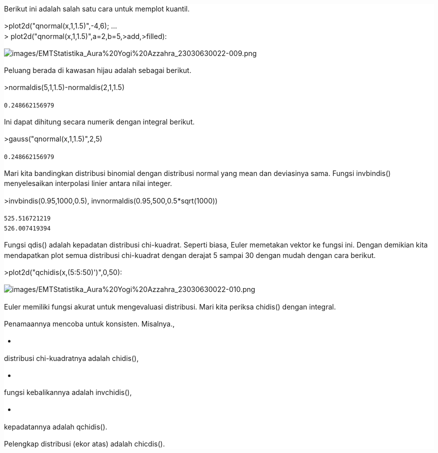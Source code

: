 Berikut ini adalah salah satu cara untuk memplot kuantil.


\>plot2d("qnormal(x,1,1.5)",-4,6);  ...  
\>   plot2d("qnormal(x,1,1.5)",a=2,b=5,\>add,\>filled):


![images/EMTStatistika_Aura%20Yogi%20Azzahra_23030630022-009.png](images/EMTStatistika_Aura%20Yogi%20Azzahra_23030630022-009.png)

Peluang berada di kawasan hijau adalah sebagai berikut.


\>normaldis(5,1,1.5)-normaldis(2,1,1.5)


    0.248662156979

Ini dapat dihitung secara numerik dengan integral berikut.


\>gauss("qnormal(x,1,1.5)",2,5)


    0.248662156979

Mari kita bandingkan distribusi binomial dengan distribusi normal yang
mean dan deviasinya sama. Fungsi invbindis() menyelesaikan interpolasi
linier antara nilai integer.


\>invbindis(0.95,1000,0.5), invnormaldis(0.95,500,0.5\*sqrt(1000))


    525.516721219
    526.007419394

Fungsi qdis() adalah kepadatan distribusi chi-kuadrat. Seperti biasa,
Euler memetakan vektor ke fungsi ini. Dengan demikian kita mendapatkan
plot semua distribusi chi-kuadrat dengan derajat 5 sampai 30 dengan
mudah dengan cara berikut.


\>plot2d("qchidis(x,(5:5:50)')",0,50):


![images/EMTStatistika_Aura%20Yogi%20Azzahra_23030630022-010.png](images/EMTStatistika_Aura%20Yogi%20Azzahra_23030630022-010.png)

Euler memiliki fungsi akurat untuk mengevaluasi distribusi. Mari kita
periksa chidis() dengan integral.


Penamaannya mencoba untuk konsisten. Misalnya.,


* 
distribusi chi-kuadratnya adalah chidis(),

* 
fungsi kebalikannya adalah invchidis(),

* 
kepadatannya adalah qchidis().


Pelengkap distribusi (ekor atas) adalah chicdis().
